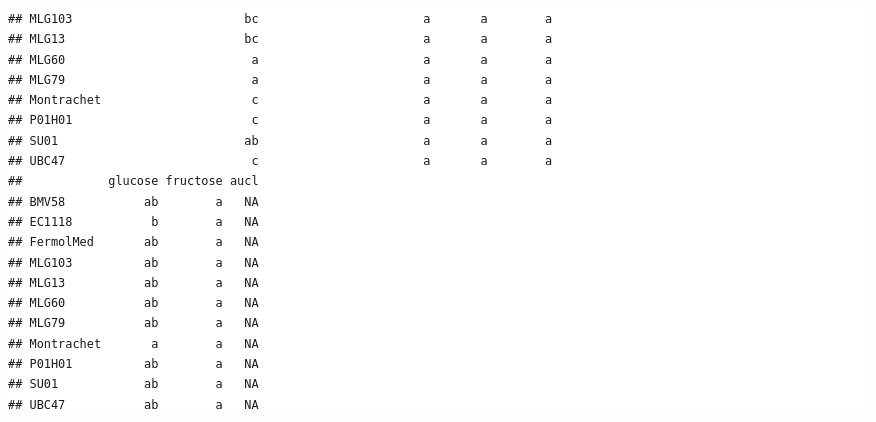     ## MLG103                        bc                       a       a        a
    ## MLG13                         bc                       a       a        a
    ## MLG60                          a                       a       a        a
    ## MLG79                          a                       a       a        a
    ## Montrachet                     c                       a       a        a
    ## P01H01                         c                       a       a        a
    ## SU01                          ab                       a       a        a
    ## UBC47                          c                       a       a        a
    ##            glucose fructose aucl
    ## BMV58           ab        a   NA
    ## EC1118           b        a   NA
    ## FermolMed       ab        a   NA
    ## MLG103          ab        a   NA
    ## MLG13           ab        a   NA
    ## MLG60           ab        a   NA
    ## MLG79           ab        a   NA
    ## Montrachet       a        a   NA
    ## P01H01          ab        a   NA
    ## SU01            ab        a   NA
    ## UBC47           ab        a   NA
